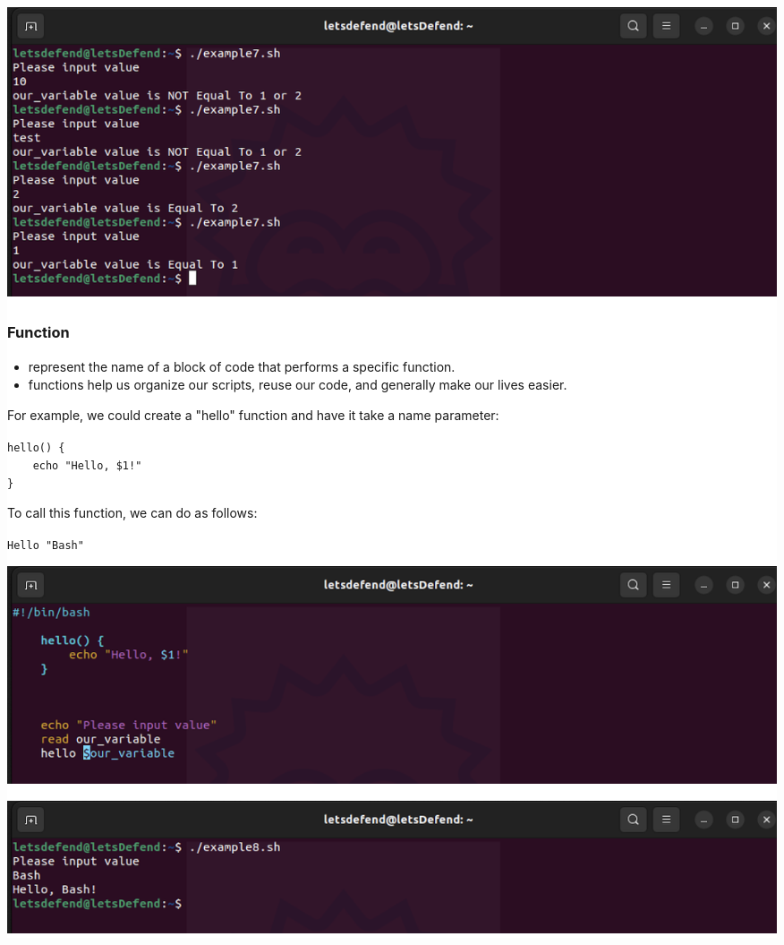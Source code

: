 [![](https://github.com/Anas404404/Bash-Scribting-For-BlueTeamers/raw/main/.gitbook/assets/bash100.png)](../.gitbook/assets/bash100.png)

### Function



* represent the name of a block of code that performs a specific function.
* functions help us organize our scripts, reuse our code, and generally make our lives easier.

For example, we could create a "hello" function and have it take a name parameter:

```
hello() {
    echo "Hello, $1!"
}
```

To call this function, we can do as follows:

```
Hello "Bash"
```

[![](https://github.com/Anas404404/Bash-Scribting-For-BlueTeamers/raw/main/.gitbook/assets/bash101.png)](../.gitbook/assets/bash101.png)

[![](https://github.com/Anas404404/Bash-Scribting-For-BlueTeamers/raw/main/.gitbook/assets/bash102.png)](../.gitbook/assets/bash102.png)
